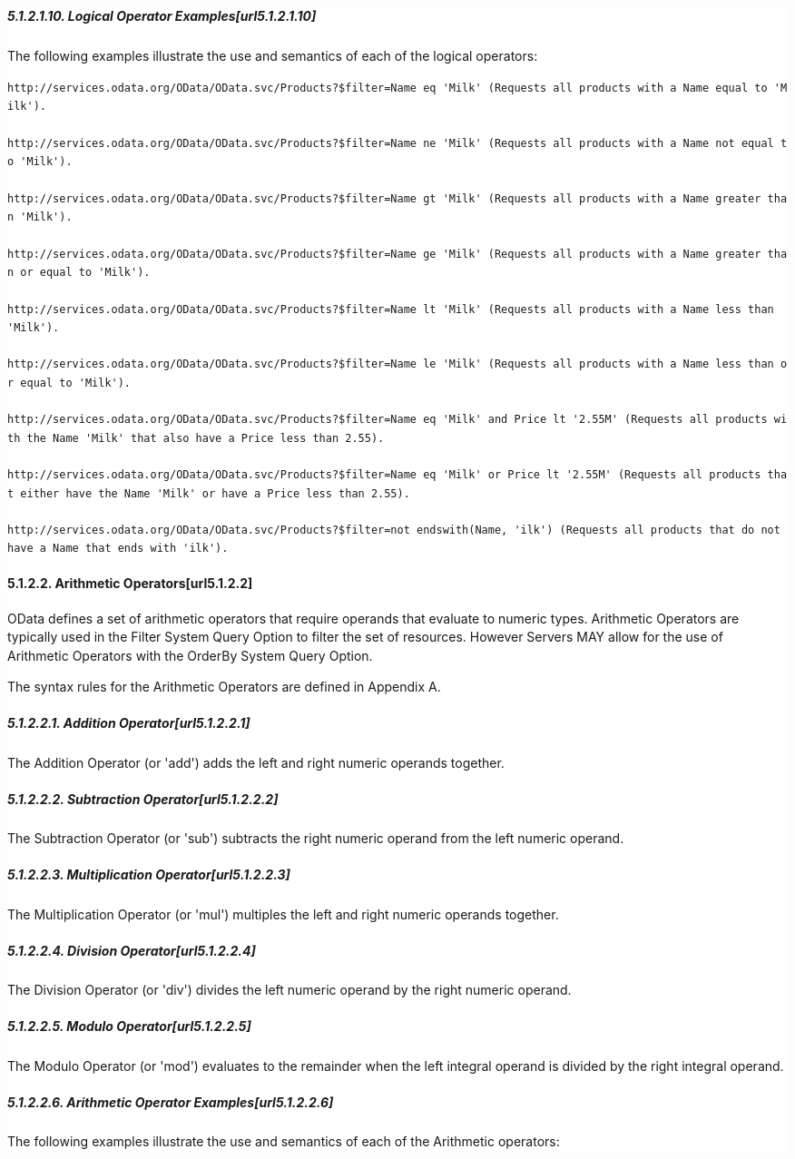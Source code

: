##### 5.1.2.1.10. Logical Operator Examples[url5.1.2.1.10]
The following examples illustrate the use and semantics of each of the logical operators:	

	http://services.odata.org/OData/OData.svc/Products?$filter=Name eq 'Milk' (Requests all products with a Name equal to 'Milk').

	http://services.odata.org/OData/OData.svc/Products?$filter=Name ne 'Milk' (Requests all products with a Name not equal to 'Milk').

	http://services.odata.org/OData/OData.svc/Products?$filter=Name gt 'Milk' (Requests all products with a Name greater than 'Milk'). 

	http://services.odata.org/OData/OData.svc/Products?$filter=Name ge 'Milk' (Requests all products with a Name greater than or equal to 'Milk').

	http://services.odata.org/OData/OData.svc/Products?$filter=Name lt 'Milk' (Requests all products with a Name less than 'Milk').

	http://services.odata.org/OData/OData.svc/Products?$filter=Name le 'Milk' (Requests all products with a Name less than or equal to 'Milk').

	http://services.odata.org/OData/OData.svc/Products?$filter=Name eq 'Milk' and Price lt '2.55M' (Requests all products with the Name 'Milk' that also have a Price less than 2.55).

	http://services.odata.org/OData/OData.svc/Products?$filter=Name eq 'Milk' or Price lt '2.55M' (Requests all products that either have the Name 'Milk' or have a Price less than 2.55).

	http://services.odata.org/OData/OData.svc/Products?$filter=not endswith(Name, 'ilk') (Requests all products that do not have a Name that ends with 'ilk'). 

#### 5.1.2.2. Arithmetic Operators[url5.1.2.2]
OData defines a set of arithmetic operators that require operands that evaluate to numeric types.
Arithmetic Operators are typically used in the Filter System Query Option to filter the set of resources.
However Servers MAY allow for the use of Arithmetic Operators with the OrderBy System Query Option.

The syntax rules for the Arithmetic Operators are defined in Appendix A.

##### 5.1.2.2.1. Addition Operator[url5.1.2.2.1]
The Addition Operator (or 'add') adds the left and right numeric operands together.

##### 5.1.2.2.2. Subtraction Operator[url5.1.2.2.2]
The Subtraction Operator (or 'sub') subtracts the right numeric operand from the left numeric operand.

##### 5.1.2.2.3. Multiplication Operator[url5.1.2.2.3]
The Multiplication Operator (or 'mul') multiples the left and right numeric operands together.

##### 5.1.2.2.4. Division Operator[url5.1.2.2.4]
The Division Operator (or 'div') divides the left numeric operand by the right numeric operand.

##### 5.1.2.2.5. Modulo Operator[url5.1.2.2.5]
The Modulo Operator (or 'mod') evaluates to the remainder when the left integral operand is divided by the right integral operand.

##### 5.1.2.2.6. Arithmetic Operator Examples[url5.1.2.2.6]
The following examples illustrate the use and semantics of each of the Arithmetic operators:
